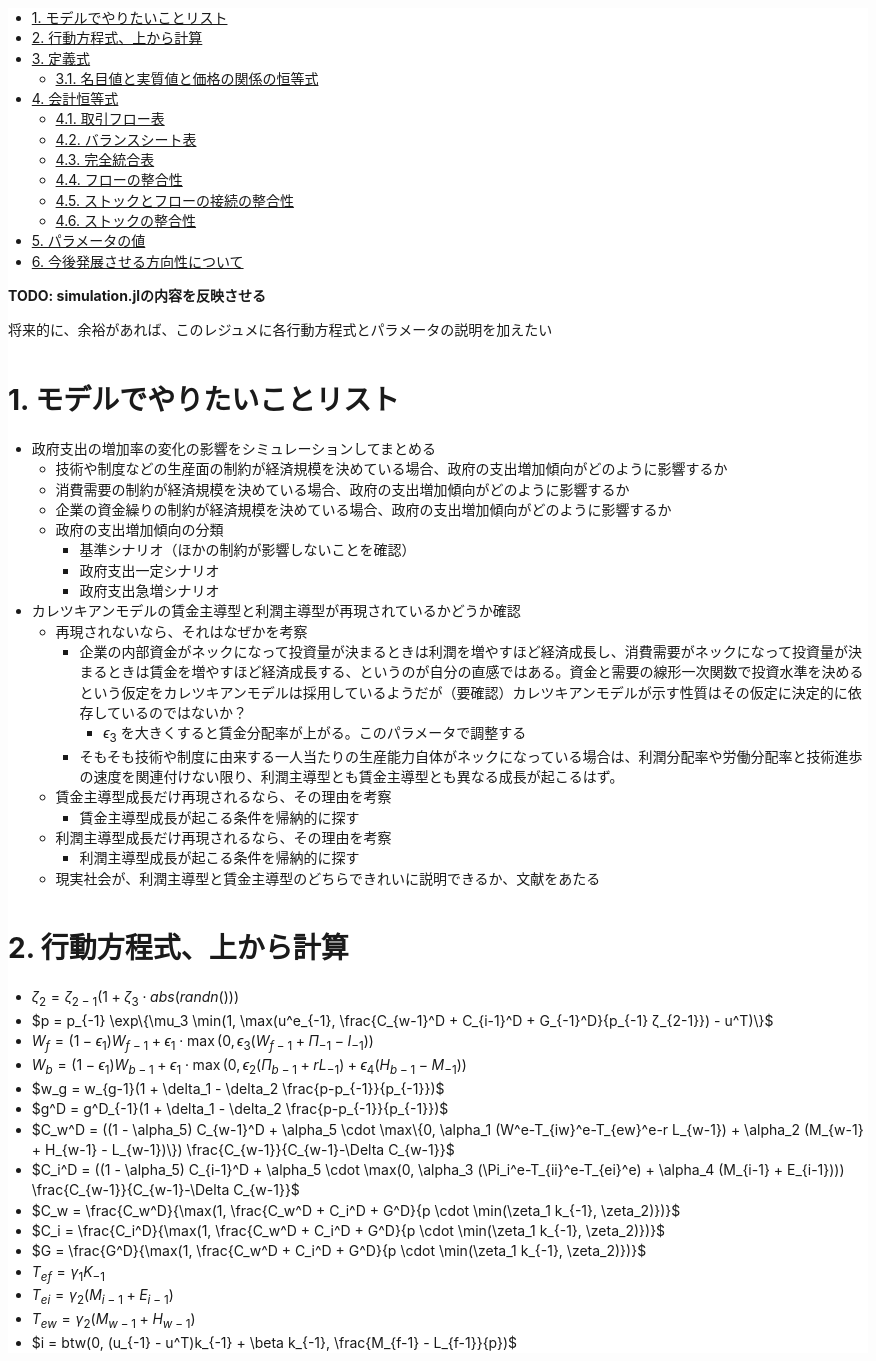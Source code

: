 - [1. モデルでやりたいことリスト](#1-モデルでやりたいことリスト)
- [2. 行動方程式、上から計算](#2-行動方程式上から計算)
- [3. 定義式](#3-定義式)
  - [3.1. 名目値と実質値と価格の関係の恒等式](#31-名目値と実質値と価格の関係の恒等式)
- [4. 会計恒等式](#4-会計恒等式)
  - [4.1. 取引フロー表](#41-取引フロー表)
  - [4.2. バランスシート表](#42-バランスシート表)
  - [4.3. 完全統合表](#43-完全統合表)
  - [4.4. フローの整合性](#44-フローの整合性)
  - [4.5. ストックとフローの接続の整合性](#45-ストックとフローの接続の整合性)
  - [4.6. ストックの整合性](#46-ストックの整合性)
- [5. パラメータの値](#5-パラメータの値)
- [6. 今後発展させる方向性について](#6-今後発展させる方向性について)


**TODO: simulation.jlの内容を反映させる**

将来的に、余裕があれば、このレジュメに各行動方程式とパラメータの説明を加えたい

# 1. モデルでやりたいことリスト

- 政府支出の増加率の変化の影響をシミュレーションしてまとめる
  - 技術や制度などの生産面の制約が経済規模を決めている場合、政府の支出増加傾向がどのように影響するか
  - 消費需要の制約が経済規模を決めている場合、政府の支出増加傾向がどのように影響するか
  - 企業の資金繰りの制約が経済規模を決めている場合、政府の支出増加傾向がどのように影響するか
  - 政府の支出増加傾向の分類
    - 基準シナリオ（ほかの制約が影響しないことを確認）
    - 政府支出一定シナリオ
    - 政府支出急増シナリオ
- カレツキアンモデルの賃金主導型と利潤主導型が再現されているかどうか確認
  - 再現されないなら、それはなぜかを考察
    - 企業の内部資金がネックになって投資量が決まるときは利潤を増やすほど経済成長し、消費需要がネックになって投資量が決まるときは賃金を増やすほど経済成長する、というのが自分の直感ではある。資金と需要の線形一次関数で投資水準を決めるという仮定をカレツキアンモデルは採用しているようだが（要確認）カレツキアンモデルが示す性質はその仮定に決定的に依存しているのではないか？
      - $\epsilon_3$ を大きくすると賃金分配率が上がる。このパラメータで調整する
    - そもそも技術や制度に由来する一人当たりの生産能力自体がネックになっている場合は、利潤分配率や労働分配率と技術進歩の速度を関連付けない限り、利潤主導型とも賃金主導型とも異なる成長が起こるはず。
  - 賃金主導型成長だけ再現されるなら、その理由を考察
    - 賃金主導型成長が起こる条件を帰納的に探す
  - 利潤主導型成長だけ再現されるなら、その理由を考察
    - 利潤主導型成長が起こる条件を帰納的に探す
  - 現実社会が、利潤主導型と賃金主導型のどちらできれいに説明できるか、文献をあたる


# 2. 行動方程式、上から計算

- $\zeta_2 = \zeta_{2-1} (1 + \zeta_3 \cdot abs(randn()))$
- $p = p_{-1} \exp\{\mu_3 \min(1, \max(u^e_{-1}, \frac{C_{w-1}^D + C_{i-1}^D + G_{-1}^D}{p_{-1} ζ_{2-1}}) - u^T)\}$
- $W_f = (1 - \epsilon_1)W_{f-1} + \epsilon_1 \cdot \max(0, \epsilon_3(W_{f-1} + \Pi_{-1} - I_{-1}))$
- $W_b = (1 - \epsilon_1)W_{b-1} + \epsilon_1 \cdot \max(0, \epsilon_2(\Pi_{b-1} + r L_{-1}) + \epsilon_4 (H_{b-1} - M_{-1}))$
- $w_g = w_{g-1}(1 + \delta_1 - \delta_2 \frac{p-p_{-1}}{p_{-1}})$
- $g^D = g^D_{-1}(1 + \delta_1 - \delta_2 \frac{p-p_{-1}}{p_{-1}})$
- $C_w^D = ((1 - \alpha_5) C_{w-1}^D + \alpha_5 \cdot \max\{0, \alpha_1 (W^e-T_{iw}^e-T_{ew}^e-r L_{w-1}) + \alpha_2 (M_{w-1} + H_{w-1} - L_{w-1})\}) \frac{C_{w-1}}{C_{w-1}-\Delta C_{w-1}}$
- $C_i^D = ((1 - \alpha_5) C_{i-1}^D + \alpha_5 \cdot \max(0, \alpha_3 (\Pi_i^e-T_{ii}^e-T_{ei}^e) + \alpha_4 (M_{i-1} + E_{i-1}))) \frac{C_{w-1}}{C_{w-1}-\Delta C_{w-1}}$
- $C_w = \frac{C_w^D}{\max(1, \frac{C_w^D + C_i^D + G^D}{p \cdot \min(\zeta_1 k_{-1}, \zeta_2)})}$
- $C_i = \frac{C_i^D}{\max(1, \frac{C_w^D + C_i^D + G^D}{p \cdot \min(\zeta_1 k_{-1}, \zeta_2)})}$
- $G = \frac{G^D}{\max(1, \frac{C_w^D + C_i^D + G^D}{p \cdot \min(\zeta_1 k_{-1}, \zeta_2)})}$
- $T_{ef} = \gamma_1 K_{-1}$
- $T_{ei} = \gamma_2 (M_{i-1} + E_{i-1})$
- $T_{ew} = \gamma_2 (M_{w-1} + H_{w-1})$
- $i = btw(0, (u_{-1} - u^T)k_{-1} + \beta k_{-1}, \frac{M_{f-1} - L_{f-1}}{p})$
